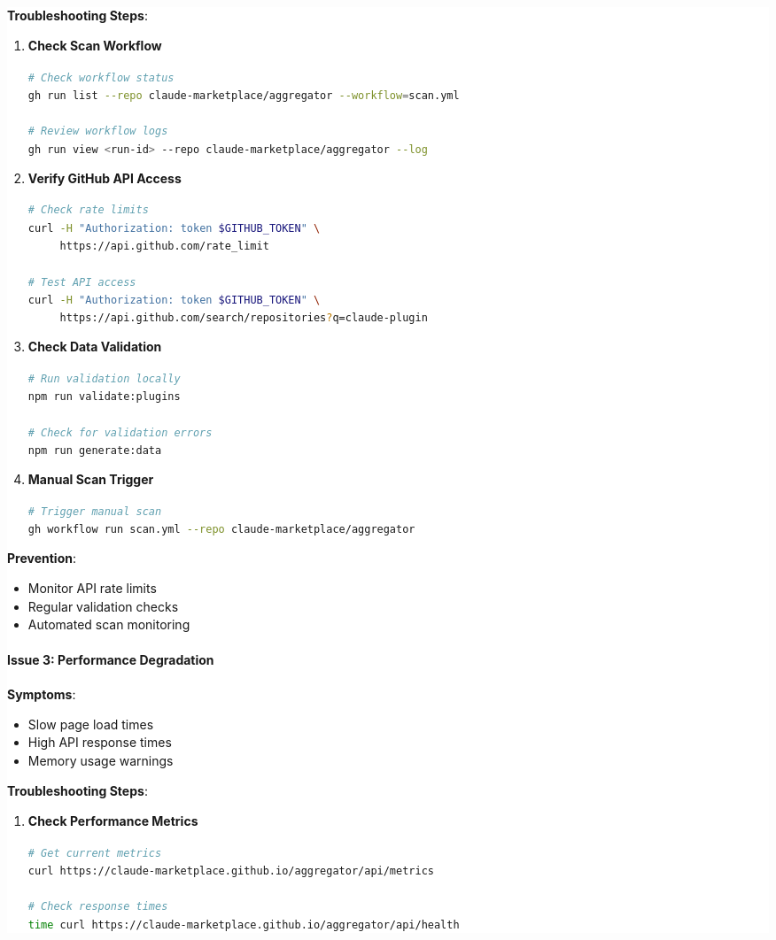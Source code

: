 **Troubleshooting Steps**:

1. **Check Scan Workflow**
   ```bash
   # Check workflow status
   gh run list --repo claude-marketplace/aggregator --workflow=scan.yml

   # Review workflow logs
   gh run view <run-id> --repo claude-marketplace/aggregator --log
   ```

2. **Verify GitHub API Access**
   ```bash
   # Check rate limits
   curl -H "Authorization: token $GITHUB_TOKEN" \
        https://api.github.com/rate_limit

   # Test API access
   curl -H "Authorization: token $GITHUB_TOKEN" \
        https://api.github.com/search/repositories?q=claude-plugin
   ```

3. **Check Data Validation**
   ```bash
   # Run validation locally
   npm run validate:plugins

   # Check for validation errors
   npm run generate:data
   ```

4. **Manual Scan Trigger**
   ```bash
   # Trigger manual scan
   gh workflow run scan.yml --repo claude-marketplace/aggregator
   ```

**Prevention**:
- Monitor API rate limits
- Regular validation checks
- Automated scan monitoring

#### Issue 3: Performance Degradation

**Symptoms**:
- Slow page load times
- High API response times
- Memory usage warnings

**Troubleshooting Steps**:

1. **Check Performance Metrics**
   ```bash
   # Get current metrics
   curl https://claude-marketplace.github.io/aggregator/api/metrics

   # Check response times
   time curl https://claude-marketplace.github.io/aggregator/api/health
   ```
